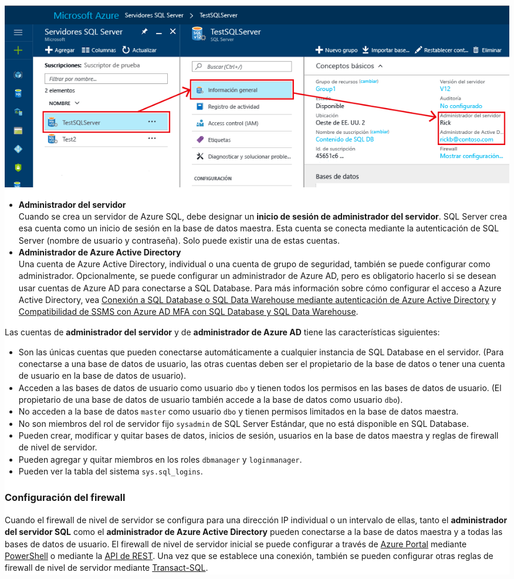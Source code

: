 ![Administradores de SQL Server](./media/sql-database-manage-logins/sql-admins.png)

- **Administrador del servidor**   
Cuando se crea un servidor de Azure SQL, debe designar un **inicio de sesión de administrador del servidor**. SQL Server crea esa cuenta como un inicio de sesión en la base de datos maestra. Esta cuenta se conecta mediante la autenticación de SQL Server (nombre de usuario y contraseña). Solo puede existir una de estas cuentas.   
- **Administrador de Azure Active Directory**   
Una cuenta de Azure Active Directory, individual o una cuenta de grupo de seguridad, también se puede configurar como administrador. Opcionalmente, se puede configurar un administrador de Azure AD, pero es obligatorio hacerlo si se desean usar cuentas de Azure AD para conectarse a SQL Database. Para más información sobre cómo configurar el acceso a Azure Active Directory, vea [Conexión a SQL Database o SQL Data Warehouse mediante autenticación de Azure Active Directory](sql-database-aad-authentication.md) y [Compatibilidad de SSMS con Azure AD MFA con SQL Database y SQL Data Warehouse](sql-database-ssms-mfa-authentication.md).
 

Las cuentas de **administrador del servidor** y de **administrador de Azure AD** tiene las características siguientes:
- Son las únicas cuentas que pueden conectarse automáticamente a cualquier instancia de SQL Database en el servidor. (Para conectarse a una base de datos de usuario, las otras cuentas deben ser el propietario de la base de datos o tener una cuenta de usuario en la base de datos de usuario).
- Acceden a las bases de datos de usuario como usuario `dbo` y tienen todos los permisos en las bases de datos de usuario. (El propietario de una base de datos de usuario también accede a la base de datos como usuario `dbo`). 
- No acceden a la base de datos `master` como usuario `dbo` y tienen permisos limitados en la base de datos maestra. 
- No son miembros del rol de servidor fijo `sysadmin` de SQL Server Estándar, que no está disponible en SQL Database.  
- Pueden crear, modificar y quitar bases de datos, inicios de sesión, usuarios en la base de datos maestra y reglas de firewall de nivel de servidor.
- Pueden agregar y quitar miembros en los roles `dbmanager` y `loginmanager`.
- Pueden ver la tabla del sistema `sys.sql_logins`.

### <a name="configuring-the-firewall"></a>Configuración del firewall
Cuando el firewall de nivel de servidor se configura para una dirección IP individual o un intervalo de ellas, tanto el **administrador del servidor SQL** como el **administrador de Azure Active Directory** pueden conectarse a la base de datos maestra y a todas las bases de datos de usuario. El firewall de nivel de servidor inicial se puede configurar a través de [Azure Portal](sql-database-get-started-portal.md) mediante [PowerShell](sql-database-get-started-powershell.md) o mediante la [API de REST](https://msdn.microsoft.com/library/azure/dn505712.aspx). Una vez que se establece una conexión, también se pueden configurar otras reglas de firewall de nivel de servidor mediante [Transact-SQL](sql-database-configure-firewall-settings.md).
